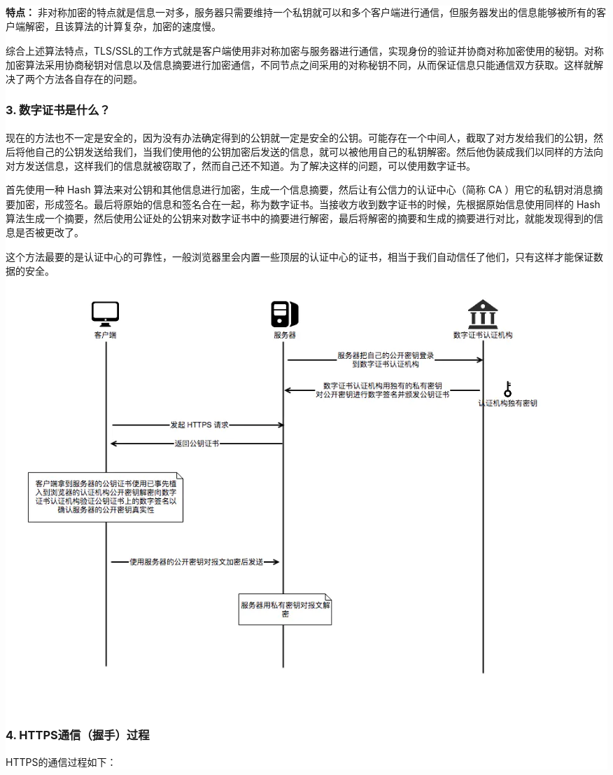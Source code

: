 
**特点：** 非对称加密的特点就是信息一对多，服务器只需要维持一个私钥就可以和多个客户端进行通信，但服务器发出的信息能够被所有的客户端解密，且该算法的计算复杂，加密的速度慢。


综合上述算法特点，TLS/SSL的工作方式就是客户端使用非对称加密与服务器进行通信，实现身份的验证并协商对称加密使用的秘钥。对称加密算法采用协商秘钥对信息以及信息摘要进行加密通信，不同节点之间采用的对称秘钥不同，从而保证信息只能通信双方获取。这样就解决了两个方法各自存在的问题。

### 3. 数字证书是什么？

现在的方法也不一定是安全的，因为没有办法确定得到的公钥就一定是安全的公钥。可能存在一个中间人，截取了对方发给我们的公钥，然后将他自己的公钥发送给我们，当我们使用他的公钥加密后发送的信息，就可以被他用自己的私钥解密。然后他伪装成我们以同样的方法向对方发送信息，这样我们的信息就被窃取了，然而自己还不知道。为了解决这样的问题，可以使用数字证书。


首先使用一种 Hash 算法来对公钥和其他信息进行加密，生成一个信息摘要，然后让有公信力的认证中心（简称 CA ）用它的私钥对消息摘要加密，形成签名。最后将原始的信息和签名合在一起，称为数字证书。当接收方收到数字证书的时候，先根据原始信息使用同样的 Hash 算法生成一个摘要，然后使用公证处的公钥来对数字证书中的摘要进行解密，最后将解密的摘要和生成的摘要进行对比，就能发现得到的信息是否被更改了。


这个方法最要的是认证中心的可靠性，一般浏览器里会内置一些顶层的认证中心的证书，相当于我们自动信任了他们，只有这样才能保证数据的安全。
![](11.png)

### 4. HTTPS通信（握手）过程

HTTPS的通信过程如下：
